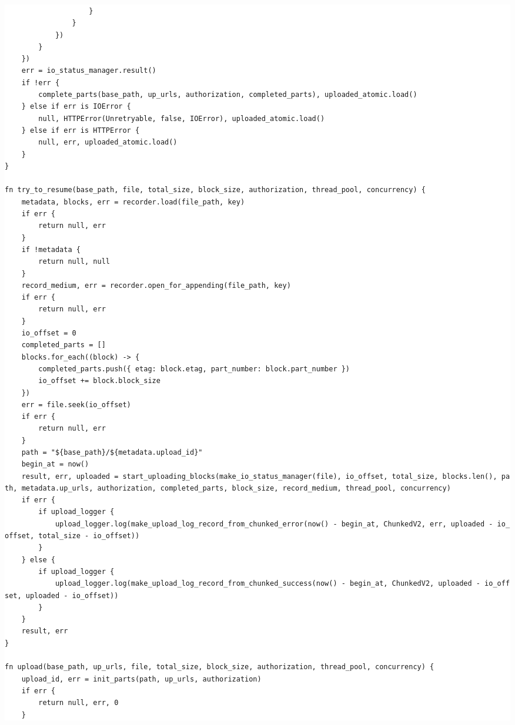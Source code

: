 ```
					}
				}
			})
		}
	})
	err = io_status_manager.result()
	if !err {
		complete_parts(base_path, up_urls, authorization, completed_parts), uploaded_atomic.load()
	} else if err is IOError {
		null, HTTPError(Unretryable, false, IOError), uploaded_atomic.load()
	} else if err is HTTPError {
		null, err, uploaded_atomic.load()
	}
}

fn try_to_resume(base_path, file, total_size, block_size, authorization, thread_pool, concurrency) {
	metadata, blocks, err = recorder.load(file_path, key)
	if err {
		return null, err
	}
	if !metadata {
		return null, null
	}
	record_medium, err = recorder.open_for_appending(file_path, key)
	if err {
		return null, err
	}
	io_offset = 0
	completed_parts = []
	blocks.for_each((block) -> {
		completed_parts.push({ etag: block.etag, part_number: block.part_number })
		io_offset += block.block_size
	})
	err = file.seek(io_offset)
	if err {
		return null, err
	}
	path = "${base_path}/${metadata.upload_id}"
	begin_at = now()
	result, err, uploaded = start_uploading_blocks(make_io_status_manager(file), io_offset, total_size, blocks.len(), path, metadata.up_urls, authorization, completed_parts, block_size, record_medium, thread_pool, concurrency)
	if err {
		if upload_logger {
			upload_logger.log(make_upload_log_record_from_chunked_error(now() - begin_at, ChunkedV2, err, uploaded - io_offset, total_size - io_offset))
		}
	} else {
		if upload_logger {
			upload_logger.log(make_upload_log_record_from_chunked_success(now() - begin_at, ChunkedV2, uploaded - io_offset, uploaded - io_offset))
		}
	}
	result, err
}

fn upload(base_path, up_urls, file, total_size, block_size, authorization, thread_pool, concurrency) {
	upload_id, err = init_parts(path, up_urls, authorization)
	if err {
		return null, err, 0
	}
```